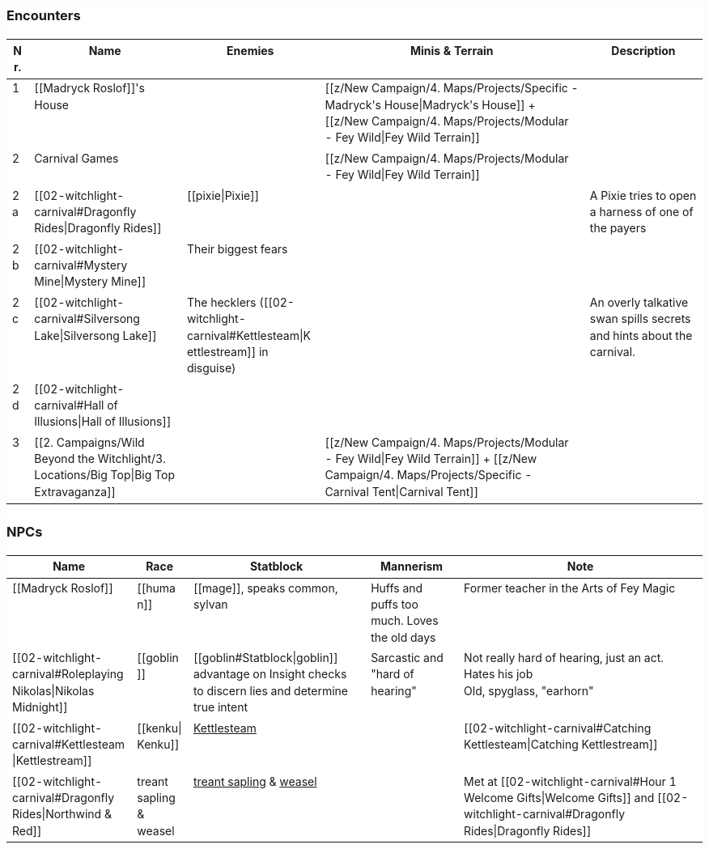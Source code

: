 ### Encounters

| Nr. | Name                                                            | Enemies                                                                         | Minis & Terrain                                                                            | Description                                                           |
| --- | --------------------------------------------------------------- | ------------------------------------------------------------------------------- | ------------------------------------------------------------------------------------------ | --------------------------------------------------------------------- |
| 1   | [[Madryck Roslof]]'s House                                      |                                                                                 | [[z/New Campaign/4. Maps/Projects/Specific - Madryck's House\|Madryck's House]] + [[z/New Campaign/4. Maps/Projects/Modular - Fey Wild\|Fey Wild Terrain]] |                                                                       |
| 2   | Carnival Games                                                  |                                                                                 | [[z/New Campaign/4. Maps/Projects/Modular - Fey Wild\|Fey Wild Terrain]]                                                   |                                                                       |
| 2a  | [[02-witchlight-carnival#Dragonfly Rides\|Dragonfly Rides]]     | [[pixie\|Pixie]]                                                                |                                                                                            | A Pixie tries to open a harness of one of the payers                  |
| 2b  | [[02-witchlight-carnival#Mystery Mine\|Mystery Mine]]           | Their biggest fears                                                             |                                                                                            |                                                                       |
| 2c  | [[02-witchlight-carnival#Silversong Lake\|Silversong Lake]]     | The hecklers ([[02-witchlight-carnival#Kettlesteam\|Kettlestream]] in disguise) |                                                                                            | An overly talkative swan spills secrets and hints about the carnival. |
| 2d  | [[02-witchlight-carnival#Hall of Illusions\|Hall of Illusions]] |                                                                                 |                                                                                            |                                                                       |
| 3   | [[2. Campaigns/Wild Beyond the Witchlight/3. Locations/Big Top\|Big Top Extravaganza]]                               |                                                                                 | [[z/New Campaign/4. Maps/Projects/Modular - Fey Wild\|Fey Wild Terrain]] + [[z/New Campaign/4. Maps/Projects/Specific - Carnival Tent\|Carnival Tent]]     |                                                                       |
### NPCs

| Name                                                             | Race                    | Statblock                                                                                          | Mannerism                                         | Note                                                                                                                                                                                   |
| ---------------------------------------------------------------- | ----------------------- | -------------------------------------------------------------------------------------------------- | ------------------------------------------------- | -------------------------------------------------------------------------------------------------------------------------------------------------------------------------------------- |
| [[Madryck Roslof]]                                               | [[human]]               | [[mage]], speaks common, sylvan                                                                    | Huffs and puffs too much. Loves the old days      | Former teacher in the Arts of Fey Magic                                                                                                                                                |
| [[02-witchlight-carnival#Roleplaying Nikolas\|Nikolas Midnight]] | [[goblin]]              | [[goblin#Statblock\|goblin]] advantage on Insight checks to discern lies and determine true intent | Sarcastic and "hard of hearing"                   | Not really hard of hearing, just an act. Hates his job<br>Old, spyglass, "earhorn"                                                                                                     |
| [[02-witchlight-carnival#Kettlesteam\|Kettlestream]]             | [[kenku\|Kenku]]        | [Kettlesteam](kettlesteam-the-kenku-wbtw.md)                                                       |                                                   | [[02-witchlight-carnival#Catching Kettlesteam\|Catching Kettlestream]]                                                                                                                 |
| [[02-witchlight-carnival#Dragonfly Rides\|Northwind & Red]]      | treant sapling & weasel | [treant sapling](treant-sapling-wbtw.md) & [weasel](weasel.md)                                     |                                                   | Met at [[02-witchlight-carnival#Hour 1 Welcome Gifts\|Welcome Gifts]] and [[02-witchlight-carnival#Dragonfly Rides\|Dragonfly Rides]]                                                  |